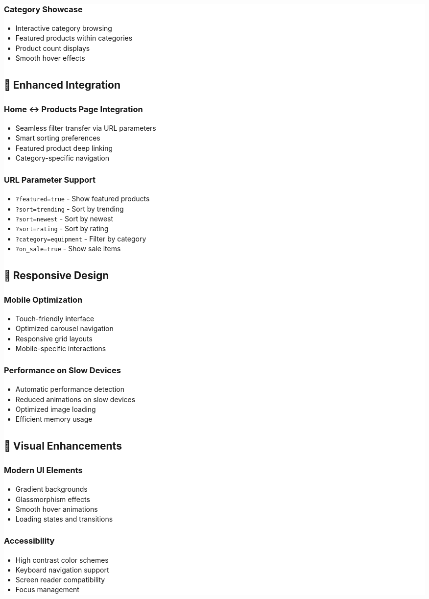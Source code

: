 ### **Category Showcase**
- Interactive category browsing
- Featured products within categories
- Product count displays
- Smooth hover effects

## 🔗 Enhanced Integration

### **Home ↔ Products Page Integration**
- Seamless filter transfer via URL parameters
- Smart sorting preferences
- Featured product deep linking
- Category-specific navigation

### **URL Parameter Support**
- `?featured=true` - Show featured products
- `?sort=trending` - Sort by trending
- `?sort=newest` - Sort by newest
- `?sort=rating` - Sort by rating
- `?category=equipment` - Filter by category
- `?on_sale=true` - Show sale items

## 📱 Responsive Design

### **Mobile Optimization**
- Touch-friendly interface
- Optimized carousel navigation
- Responsive grid layouts
- Mobile-specific interactions

### **Performance on Slow Devices**
- Automatic performance detection
- Reduced animations on slow devices
- Optimized image loading
- Efficient memory usage

## 🎨 Visual Enhancements

### **Modern UI Elements**
- Gradient backgrounds
- Glassmorphism effects
- Smooth hover animations
- Loading states and transitions

### **Accessibility**
- High contrast color schemes
- Keyboard navigation support
- Screen reader compatibility
- Focus management
